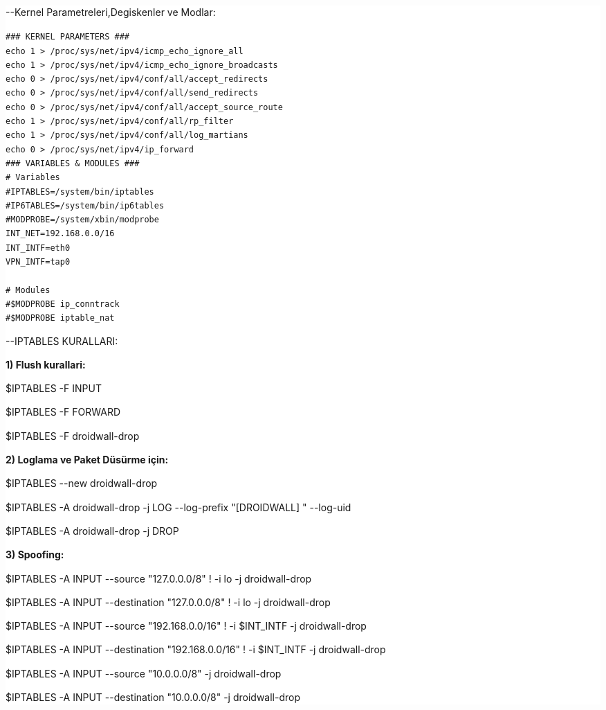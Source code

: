 --Kernel Parametreleri,Degiskenler ve Modlar:

    ### KERNEL PARAMETERS ###
    echo 1 > /proc/sys/net/ipv4/icmp_echo_ignore_all
    echo 1 > /proc/sys/net/ipv4/icmp_echo_ignore_broadcasts
    echo 0 > /proc/sys/net/ipv4/conf/all/accept_redirects
    echo 0 > /proc/sys/net/ipv4/conf/all/send_redirects
    echo 0 > /proc/sys/net/ipv4/conf/all/accept_source_route
    echo 1 > /proc/sys/net/ipv4/conf/all/rp_filter
    echo 1 > /proc/sys/net/ipv4/conf/all/log_martians
    echo 0 > /proc/sys/net/ipv4/ip_forward
    ### VARIABLES & MODULES ###
    # Variables
    #IPTABLES=/system/bin/iptables
    #IP6TABLES=/system/bin/ip6tables
    #MODPROBE=/system/xbin/modprobe
    INT_NET=192.168.0.0/16
    INT_INTF=eth0
    VPN_INTF=tap0

    # Modules
    #$MODPROBE ip_conntrack
    #$MODPROBE iptable_nat  
    
--IPTABLES KURALLARI:

**1) Flush kurallari:**

  $IPTABLES -F INPUT
  
  $IPTABLES -F FORWARD
  
  $IPTABLES -F droidwall-drop
    
**2) Loglama ve Paket Düsürme için:**

   $IPTABLES --new droidwall-drop
   
   $IPTABLES -A droidwall-drop -j LOG --log-prefix "[DROIDWALL] " --log-uid
   
   $IPTABLES -A droidwall-drop -j DROP
    
  **3) Spoofing:**
  
  $IPTABLES -A INPUT --source "127.0.0.0/8" ! -i lo -j droidwall-drop
  
  $IPTABLES -A INPUT --destination "127.0.0.0/8" ! -i lo -j droidwall-drop
  
  $IPTABLES -A INPUT --source "192.168.0.0/16" ! -i $INT_INTF -j droidwall-drop
  
  $IPTABLES -A INPUT --destination "192.168.0.0/16" ! -i $INT_INTF -j droidwall-drop
  
  $IPTABLES -A INPUT --source "10.0.0.0/8" -j droidwall-drop
  
  $IPTABLES -A INPUT --destination "10.0.0.0/8" -j droidwall-drop
  
